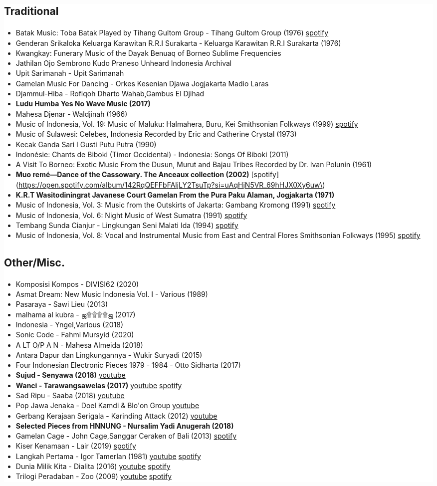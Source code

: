 ## Traditional
* Batak Music: Toba Batak Played by Tihang Gultom Group - Tihang Gultom Group (1976) [spotify](https://open.spotify.com/album/65TWyeV6OdjBLLkvTm4n6F?si=g2cGp2vJQ4ud-VWydNgoxA) 
* Genderan Srikaloka Keluarga Karawitan R.R.I Surakarta - Keluarga Karawitan R.R.I Surakarta (1976) 
* Kwangkay: Funerary Music of the Dayak Benuaq of Borneo Sublime Frequencies  
* Jathilan Ojo Sembrono Kudo Praneso Unheard Indonesia Archival  
* Upit Sarimanah - Upit Sarimanah 
* Gamelan Music For Dancing - Orkes Kesenian Djawa Jogjakarta Madio Laras 
* Djammul-Hiba - Rofiqoh Dharto Wahab,Gambus El Djihad 
* **Ludu Humba Yes No Wave Music  (2017)** 
* Mahesa Djenar - Waldjinah (1966) 
* Music of Indonesia, Vol. 19: Music of Maluku: Halmahera, Buru, Kei Smithsonian Folkways  (1999) [spotify](https://open.spotify.com/album/2B3iK0NoNJrH7JJc4E6Q1w?si=hjToxKgoQZCpVuGYcdEoPQ) 
* Music of Sulawesi: Celebes, Indonesia Recorded by Eric and Catherine Crystal  (1973) 
* Kecak Ganda Sari I Gusti Putu Putra  (1990) 
* Indonésie: Chants de Biboki (Timor Occidental) - Indonesia: Songs Of Biboki  (2011) 
* A Visit To Borneo: Exotic Music From the Dusun, Murut and Bajau Tribes Recorded by Dr. Ivan Polunin  (1961) 
* **Muo remé—Dance of the Cassowary. The Anceaux collection  (2002)** [spotify](https://open.spotify.com/album/142RqQEFFbFAljLY2TsuTp?si=uAqHjN5VR_69hHJX0Xy6uw\) 
* **K.R.T Wasitodiningrat Javanese Court Gamelan From the Pura Paku Alaman, Jogjakarta  (1971)** 
* Music of Indonesia, Vol. 3: Music from the Outskirts of Jakarta: Gambang Kromong  (1991) [spotify](https://open.spotify.com/album/3DIxqBybXDzFxcjJuCdMdn?si=3H_tL2aQQH-2cxifmXhY5g) 
* Music of Indonesia, Vol. 6: Night Music of West Sumatra  (1991) [spotify](https://open.spotify.com/album/7cZV4QeuBeldnU9aWySrKW?si=BWM90ephQdW0aFrgrD9PmQ) 
* Tembang Sunda Cianjur - Lingkungan Seni Malati Ida (1994) [spotify](https://open.spotify.com/album/45dLo3o4dSwBC0ilNJl1Xf?si=DcOrr_WORymjGx147xkUnA) 
* Music of Indonesia, Vol. 8: Vocal and Instrumental Music from East and Central Flores Smithsonian Folkways  (1995) [spotify](https://open.spotify.com/album/7qMsi6ayLGwj5o4pP33rrT?si=US6P4eL_TkqEut6KTIJHGw) 

## Other/Misc.
* Komposisi Kompos - DIVISI62 (2020) 
* Asmat Dream: New Music Indonesia Vol. I - Various (1989) 
* Pasaraya - Sawi Lieu (2013) 
* malhama al kubra - ஜ۩۩۩۩ஜ (2017) 
* Indonesia - Yngel,Various (2018) 
* Sonic Code - Fahmi Mursyid (2020) 
* A LT O/P A N - Mahesa Almeida (2018) 
* Antara Dapur dan Lingkungannya - Wukir Suryadi (2015) 
* Four Indonesian Electronic Pieces 1979 - 1984 - Otto Sidharta (2017) 
* **Sujud - Senyawa (2018)** [youtube](https://youtu.be/kCnpwuOlcf8) 
* **Wanci - Tarawangsawelas (2017)** [youtube](https://youtube.com/playlist?list=OLAK5uy_lRTk769hCy1jEgYaThfpyWK5tDwANM6Ak) [spotify](https://open.spotify.com/album/4wjoTcychTa05MTJOCfDaS?si=GV5bhdfqSqCVZls8UYUOwA) 
* Sad Ripu - Saaba (2018) [youtube](https://youtu.be/d6BDEBgdbEo) 
* Pop Jawa Jenaka - Doel Kamdi & Blo'on Group [youtube](https://youtu.be/z_beXwfb3fE) 
* Gerbang Kerajaan Serigala - Karinding Attack (2012) [youtube](https://youtu.be/Q33T9UUJCpA) 
* **Selected Pieces from HNNUNG - Nursalim Yadi Anugerah (2018)** 
* Gamelan Cage - John Cage,Sanggar Ceraken of Bali (2013) [spotify](https://open.spotify.com/album/3Jv86I6HNXFJnoeDoNFpUA?si=r0XVJ6AoTi6GVqgc4VLw0g) 
* Kiser Kenamaan - Lair (2019) [spotify](https://open.spotify.com/album/4pJmd1WQM0GHyRltRsmTmy?si=mwI56jhDTY-nlKMgv_sCjA) 
* Langkah Pertama - Igor Tamerlan (1981) [youtube](https://youtu.be/0SaoklQXC_Q) [spotify](https://open.spotify.com/album/7zTP2BW4CeBbhEII359lMd?si=zU3xgWz0Q1umu6s4-gOsMA) 
* Dunia Milik Kita - Dialita (2016) [youtube](https://youtu.be/_XYaR8gXc6A) [spotify](https://open.spotify.com/album/05hqxKXNVkQKwEp8zAtTiw?si=G9QE9_RRRPmxgYD-nxMNpg) 
* Trilogi Peradaban - Zoo (2009) [youtube](https://youtube.com/playlist?list=PLrCpEL9ZPKvuwvThS6DoS1WEugskIy5Mt) [spotify](https://open.spotify.com/album/0T1B3i85zWCADvZLb6R6pv?si=phyztuT0QV60dTlfaHqQhA) 
